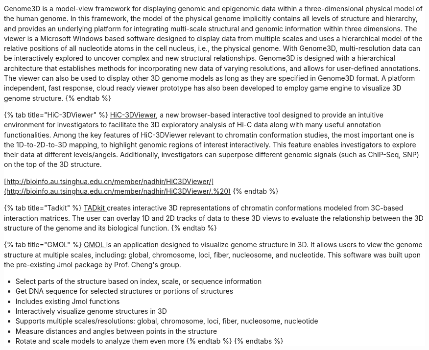 [Genome3D ](http://genome3d.org/)is a model-view framework for displaying genomic and epigenomic data within a three-dimensional physical model of the human genome. In this framework, the model of the physical genome implicitly contains all levels of structure and hierarchy, and provides an underlying platform for integrating multi-scale structural and genomic information within three dimensions. The viewer is a Microsoft Windows based software designed to display data from multiple scales and uses a hierarchical model of the relative positions of all nucleotide atoms in the cell nucleus, i.e., the physical genome. With Genome3D, multi-resolution data can be interactively explored to uncover complex and new structural relationships. Genome3D is designed with a hierarchical architecture that establishes methods for incorporating new data of varying resolutions, and allows for user-defined annotations. The viewer can also be used to display other 3D genome models as long as they are specified in Genome3D format. A platform independent, fast response, cloud ready viewer prototype has also been developed to employ game engine to visualize 3D genome structure.
{% endtab %}

{% tab title="HiC-3DViewer" %}
[HiC-3DViewer](https://link.springer.com/article/10.1007/s40484-017-0091-8), a new browser-based interactive tool designed to provide an intuitive environment for investigators to facilitate the 3D exploratory analysis of Hi-C data along with many useful annotation functionalities. Among the key features of HiC-3DViewer relevant to chromatin conformation studies, the most important one is the 1D-to-2D-to-3D mapping, to highlight genomic regions of interest interactively. This feature enables investigators to explore their data at different levels/angels. Additionally, investigators can superpose different genomic signals \(such as ChIP-Seq, SNP\) on the top of the 3D structure.

[http://bioinfo.au.tsinghua.edu.cn/member/nadhir/HiC3DViewer/](http://bioinfo.au.tsinghua.edu.cn/member/nadhir/HiC3DViewer/.%20)
{% endtab %}

{% tab title="Tadkit" %}
[TADkit ](http://sgt.cnag.cat/3dg/tadkit/)creates interactive 3D representations of chromatin conformations modeled from 3C-based interaction matrices. The user can overlay 1D and 2D tracks of data to these 3D views to evaluate the relationship between the 3D structure of the genome and its biological function. 
{% endtab %}

{% tab title="GMOL" %}
[GMOL ](https://www.nature.com/articles/srep20802)is an application designed to visualize genome structure in 3D. It allows users to view the genome structure at multiple scales, including: global, chromosome, loci, fiber, nucleosome, and nucleotide. This software was built upon the pre-existing Jmol package by Prof. Cheng's group.

* Select parts of the structure based on index, scale, or sequence information
* Get DNA sequence for selected structures or portions of structures
* Includes existing Jmol functions
* Interactively visualize genome structures in 3D
* Supports multiple scales/resolutions: global, chromosome, loci, fiber, nucleosome, nucleotide
* Measure distances and angles between points in the structure
* Rotate and scale models to analyze them even more
{% endtab %}
{% endtabs %}






